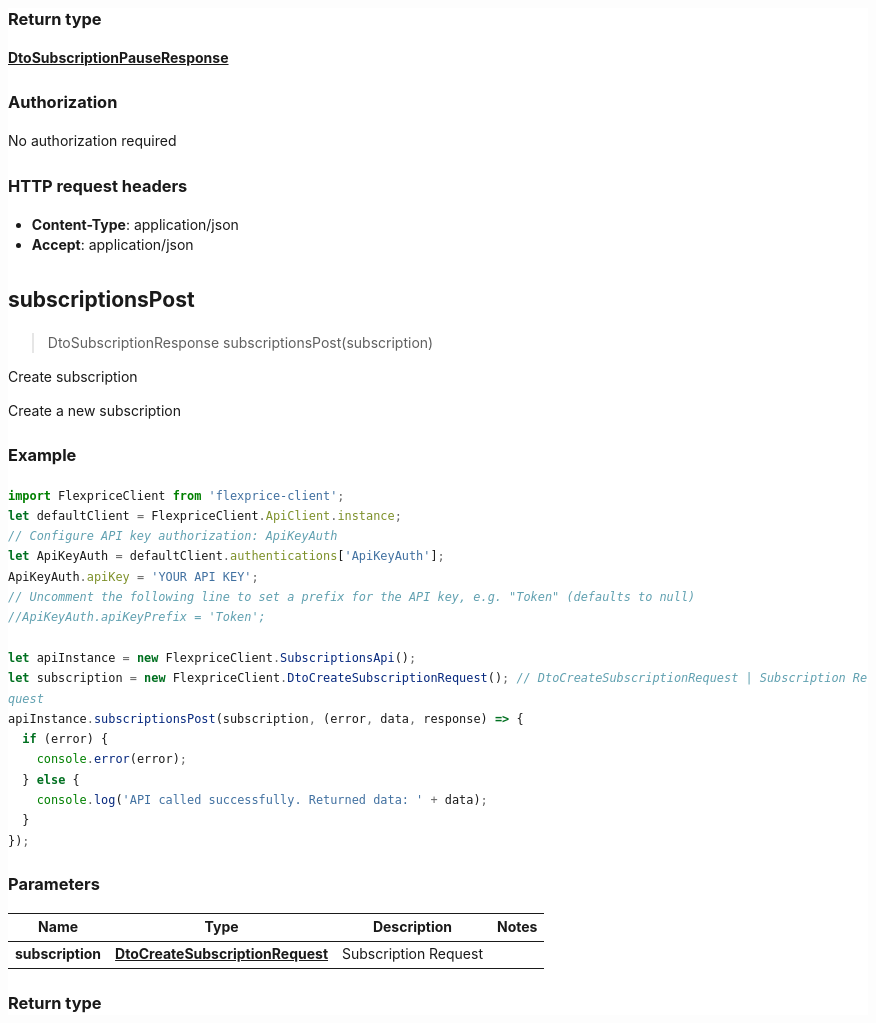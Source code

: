 ### Return type

[**DtoSubscriptionPauseResponse**](DtoSubscriptionPauseResponse.md)

### Authorization

No authorization required

### HTTP request headers

- **Content-Type**: application/json
- **Accept**: application/json


## subscriptionsPost

> DtoSubscriptionResponse subscriptionsPost(subscription)

Create subscription

Create a new subscription

### Example

```javascript
import FlexpriceClient from 'flexprice-client';
let defaultClient = FlexpriceClient.ApiClient.instance;
// Configure API key authorization: ApiKeyAuth
let ApiKeyAuth = defaultClient.authentications['ApiKeyAuth'];
ApiKeyAuth.apiKey = 'YOUR API KEY';
// Uncomment the following line to set a prefix for the API key, e.g. "Token" (defaults to null)
//ApiKeyAuth.apiKeyPrefix = 'Token';

let apiInstance = new FlexpriceClient.SubscriptionsApi();
let subscription = new FlexpriceClient.DtoCreateSubscriptionRequest(); // DtoCreateSubscriptionRequest | Subscription Request
apiInstance.subscriptionsPost(subscription, (error, data, response) => {
  if (error) {
    console.error(error);
  } else {
    console.log('API called successfully. Returned data: ' + data);
  }
});
```

### Parameters


Name | Type | Description  | Notes
------------- | ------------- | ------------- | -------------
 **subscription** | [**DtoCreateSubscriptionRequest**](DtoCreateSubscriptionRequest.md)| Subscription Request | 

### Return type
